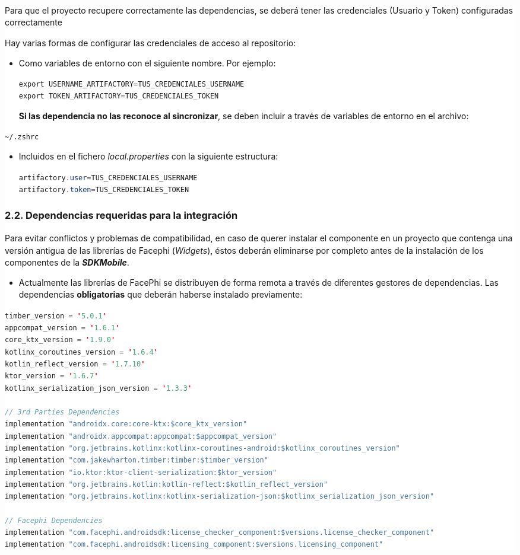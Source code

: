 Para que el proyecto recupere correctamente las dependencias, se deberá
tener las credenciales (Usuario y Token) configuradas correctamente

Hay varias formas de configurar las credenciales de acceso al
repositorio:

-   Como variables de entorno con el siguiente nombre. Por ejemplo:

    ``` java
    export USERNAME_ARTIFACTORY=TUS_CREDENCIALES_USERNAME
    export TOKEN_ARTIFACTORY=TUS_CREDENCIALES_TOKEN
    ```

    **Si las dependencia no las reconoce al sincronizar**, se deben
    incluir a través de variables de entorno en el archivo:

`~/.zshrc`

-   Incluidos en el fichero *local.properties* con la siguiente
    estructura:

    ``` java
    artifactory.user=TUS_CREDENCIALES_USERNAME
    artifactory.token=TUS_CREDENCIALES_TOKEN
    ```

### 2.2. Dependencias requeridas para la integración

Para evitar conflictos y problemas de compatibilidad, en caso de querer
instalar el componente en un proyecto que contenga una versión antigua
de las librerías de Facephi (*Widgets*), éstos deberán eliminarse por
completo antes de la instalación de los componentes de la
***SDKMobile***.

-   Actualmente las librerías de FacePhi se distribuyen de forma remota
    a través de diferentes gestores de dependencias. Las dependencias
    **obligatorias** que deberán haberse instalado previamente:

``` java
timber_version = '5.0.1'
appcompat_version = '1.6.1'
core_ktx_version = '1.9.0'
kotlinx_coroutines_version = '1.6.4'
kotlin_reflect_version = '1.7.10'
ktor_version = '1.6.7'
kotlinx_serialization_json_version = '1.3.3'

// 3rd Parties Dependencies
implementation "androidx.core:core-ktx:$core_ktx_version"
implementation "androidx.appcompat:appcompat:$appcompat_version"
implementation "org.jetbrains.kotlinx:kotlinx-coroutines-android:$kotlinx_coroutines_version"
implementation "com.jakewharton.timber:timber:$timber_version"
implementation "io.ktor:ktor-client-serialization:$ktor_version"
implementation "org.jetbrains.kotlin:kotlin-reflect:$kotlin_reflect_version"
implementation "org.jetbrains.kotlinx:kotlinx-serialization-json:$kotlinx_serialization_json_version"

// Facephi Dependencies
implementation "com.facephi.androidsdk:license_checker_component:$versions.license_checker_component"
implementation "com.facephi.androidsdk:licensing_component:$versions.licensing_component"
```

